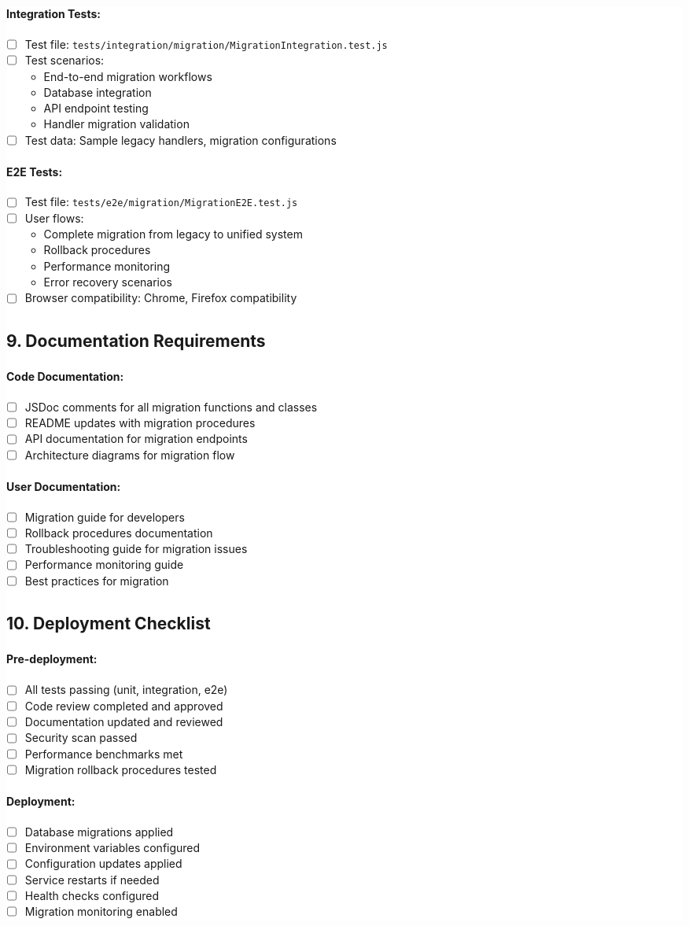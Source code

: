 #### Integration Tests:
- [ ] Test file: `tests/integration/migration/MigrationIntegration.test.js`
- [ ] Test scenarios: 
  - End-to-end migration workflows
  - Database integration
  - API endpoint testing
  - Handler migration validation
- [ ] Test data: Sample legacy handlers, migration configurations

#### E2E Tests:
- [ ] Test file: `tests/e2e/migration/MigrationE2E.test.js`
- [ ] User flows: 
  - Complete migration from legacy to unified system
  - Rollback procedures
  - Performance monitoring
  - Error recovery scenarios
- [ ] Browser compatibility: Chrome, Firefox compatibility

## 9. Documentation Requirements

#### Code Documentation:
- [ ] JSDoc comments for all migration functions and classes
- [ ] README updates with migration procedures
- [ ] API documentation for migration endpoints
- [ ] Architecture diagrams for migration flow

#### User Documentation:
- [ ] Migration guide for developers
- [ ] Rollback procedures documentation
- [ ] Troubleshooting guide for migration issues
- [ ] Performance monitoring guide
- [ ] Best practices for migration

## 10. Deployment Checklist

#### Pre-deployment:
- [ ] All tests passing (unit, integration, e2e)
- [ ] Code review completed and approved
- [ ] Documentation updated and reviewed
- [ ] Security scan passed
- [ ] Performance benchmarks met
- [ ] Migration rollback procedures tested

#### Deployment:
- [ ] Database migrations applied
- [ ] Environment variables configured
- [ ] Configuration updates applied
- [ ] Service restarts if needed
- [ ] Health checks configured
- [ ] Migration monitoring enabled
